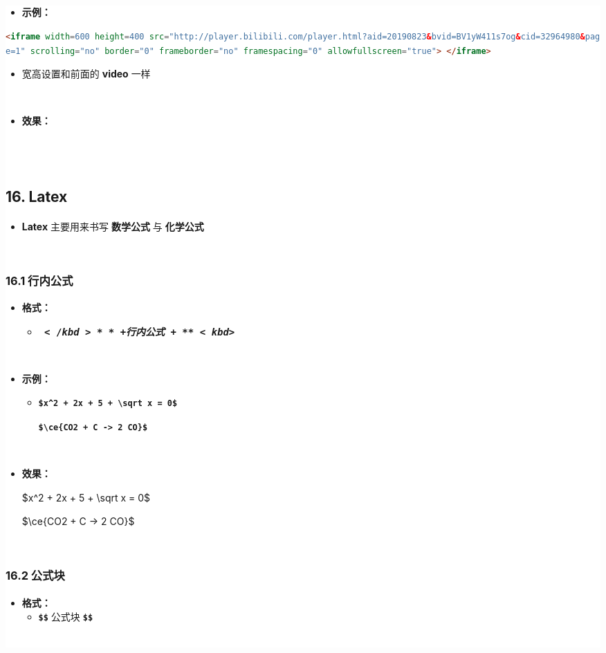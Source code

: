 - **示例：**

```html
<iframe width=600 height=400 src="http://player.bilibili.com/player.html?aid=20190823&bvid=BV1yW411s7og&cid=32964980&page=1" scrolling="no" border="0" frameborder="no" framespacing="0" allowfullscreen="true"> </iframe>
```

- 宽高设置和前面的 **video** 一样

<br>

- **效果：**

<iframe width=600 height=400 src="http://player.bilibili.com/player.html?aid=20190823&bvid=BV1yW411s7og&cid=32964980&page=1" scrolling="no" border="0" frameborder="no" framespacing="0" allowfullscreen="true"> </iframe>

<br><br>

## 16. Latex

- **Latex** 主要用来书写 **数学公式** 与 **化学公式** 

<br>

### 16.1 行内公式

- **格式：**

  - **<kbd>$</kbd>** + 行内公式 + **<kbd>$</kbd>**

<br>

- **示例：**

  - **`$x^2 + 2x + 5 + \sqrt x = 0$`**

    **`$\ce{CO2 + C -> 2 CO}$`**

<br>

- **效果：**

  $x^2 + 2x + 5 + \sqrt x = 0$

 

  $\ce{CO2 + C -> 2 CO}$

<br>

### 16.2 公式块

- **格式：**
  - **`$$`**
    公式块
    **`$$`**

<br>

